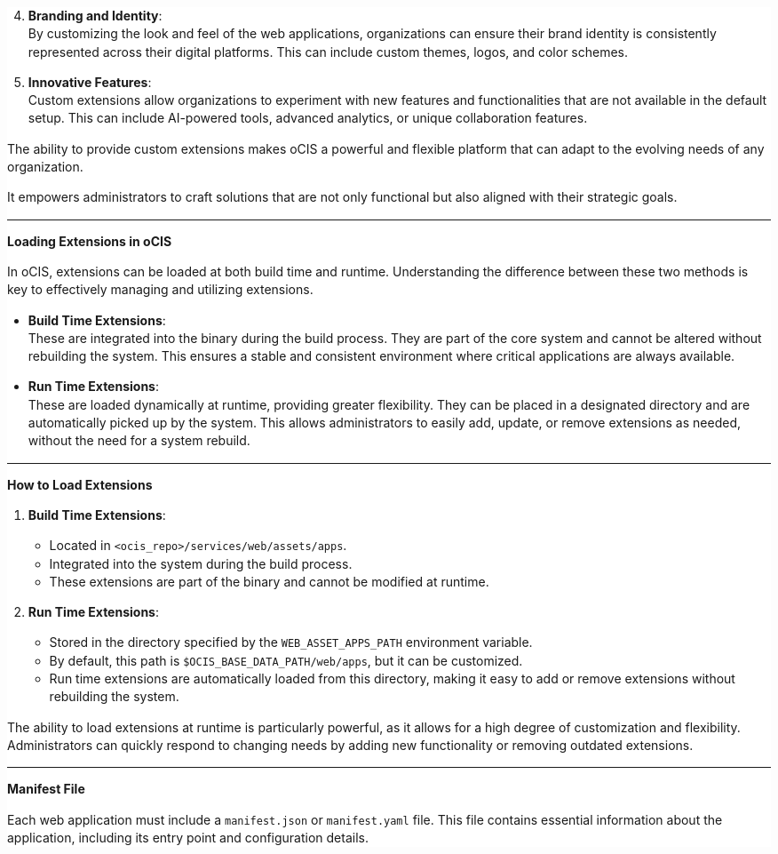 4. **Branding and Identity**:\
By customizing the look and feel of the web applications, organizations can ensure their brand identity is consistently represented across their digital platforms. This can include custom themes, logos, and color schemes.

5. **Innovative Features**:\
Custom extensions allow organizations to experiment with new features and functionalities that are not available in the default setup. This can include AI-powered tools, advanced analytics, or unique collaboration features.

The ability to provide custom extensions makes oCIS a powerful and flexible platform that can adapt to the evolving needs of any organization.

It empowers administrators to craft solutions that are not only functional but also aligned with their strategic goals.

---

**Loading Extensions in oCIS**

In oCIS, extensions can be loaded at both build time and runtime. Understanding the difference between these two methods is key to effectively managing and utilizing extensions.

- **Build Time Extensions**:\
These are integrated into the binary during the build process. They are part of the core system and cannot be altered without rebuilding the system. This ensures a stable and consistent environment where critical applications are always available.

- **Run Time Extensions**:\
These are loaded dynamically at runtime, providing greater flexibility. They can be placed in a designated directory and are automatically picked up by the system. This allows administrators to easily add, update, or remove extensions as needed, without the need for a system rebuild.

---

**How to Load Extensions**

1. **Build Time Extensions**:
   - Located in `<ocis_repo>/services/web/assets/apps`.
   - Integrated into the system during the build process.
   - These extensions are part of the binary and cannot be modified at runtime.

2. **Run Time Extensions**:
   - Stored in the directory specified by the `WEB_ASSET_APPS_PATH` environment variable.
   - By default, this path is `$OCIS_BASE_DATA_PATH/web/apps`, but it can be customized.
   - Run time extensions are automatically loaded from this directory, making it easy to add or remove extensions without rebuilding the system.

The ability to load extensions at runtime is particularly powerful, as it allows for a high degree of customization and flexibility. Administrators can quickly respond to changing needs by adding new functionality or removing outdated extensions.

---

**Manifest File**

Each web application must include a `manifest.json` or `manifest.yaml` file. This file contains essential information about the application, including its entry point and configuration details.
